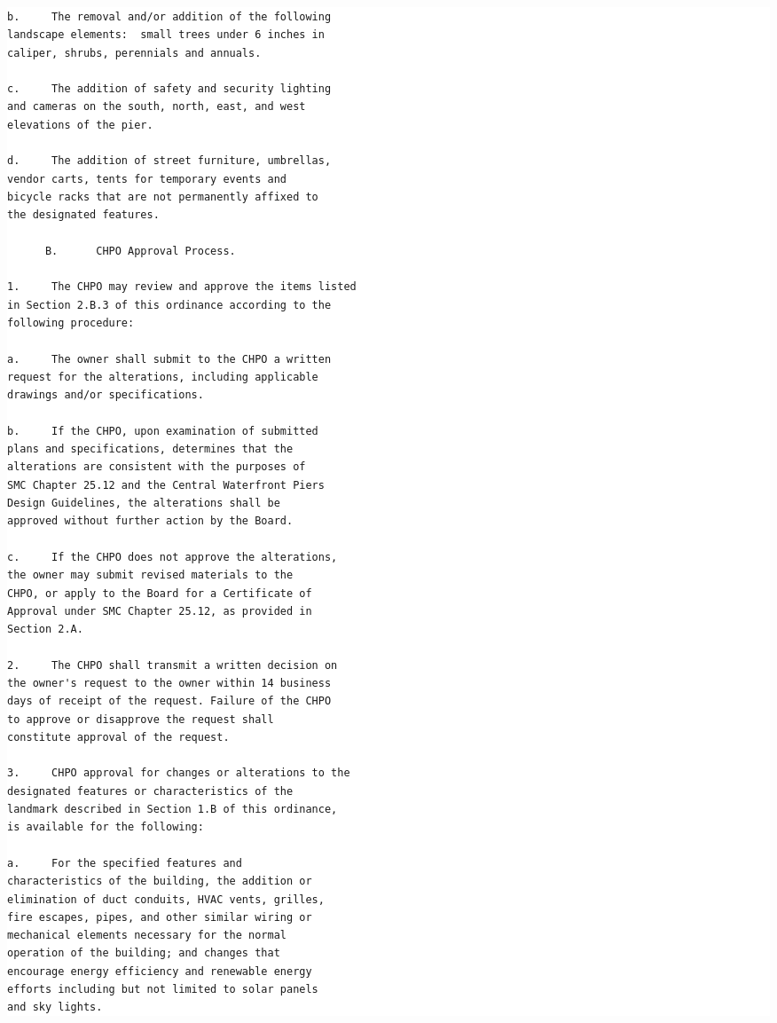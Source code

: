     b.     The removal and/or addition of the following  
    landscape elements:  small trees under 6 inches in  
    caliper, shrubs, perennials and annuals.  
  
    c.     The addition of safety and security lighting  
    and cameras on the south, north, east, and west  
    elevations of the pier.  
  
    d.     The addition of street furniture, umbrellas,  
    vendor carts, tents for temporary events and  
    bicycle racks that are not permanently affixed to  
    the designated features.  
  
          B.      CHPO Approval Process.   
  
    1.     The CHPO may review and approve the items listed  
    in Section 2.B.3 of this ordinance according to the  
    following procedure:  
  
    a.     The owner shall submit to the CHPO a written  
    request for the alterations, including applicable  
    drawings and/or specifications.  
  
    b.     If the CHPO, upon examination of submitted  
    plans and specifications, determines that the  
    alterations are consistent with the purposes of  
    SMC Chapter 25.12 and the Central Waterfront Piers  
    Design Guidelines, the alterations shall be  
    approved without further action by the Board.  
  
    c.     If the CHPO does not approve the alterations,  
    the owner may submit revised materials to the  
    CHPO, or apply to the Board for a Certificate of  
    Approval under SMC Chapter 25.12, as provided in  
    Section 2.A.  
  
    2.     The CHPO shall transmit a written decision on  
    the owner's request to the owner within 14 business  
    days of receipt of the request. Failure of the CHPO  
    to approve or disapprove the request shall  
    constitute approval of the request.  
  
    3.     CHPO approval for changes or alterations to the  
    designated features or characteristics of the  
    landmark described in Section 1.B of this ordinance,  
    is available for the following:  
  
    a.     For the specified features and  
    characteristics of the building, the addition or  
    elimination of duct conduits, HVAC vents, grilles,  
    fire escapes, pipes, and other similar wiring or  
    mechanical elements necessary for the normal  
    operation of the building; and changes that  
    encourage energy efficiency and renewable energy  
    efforts including but not limited to solar panels  
    and sky lights.  
  